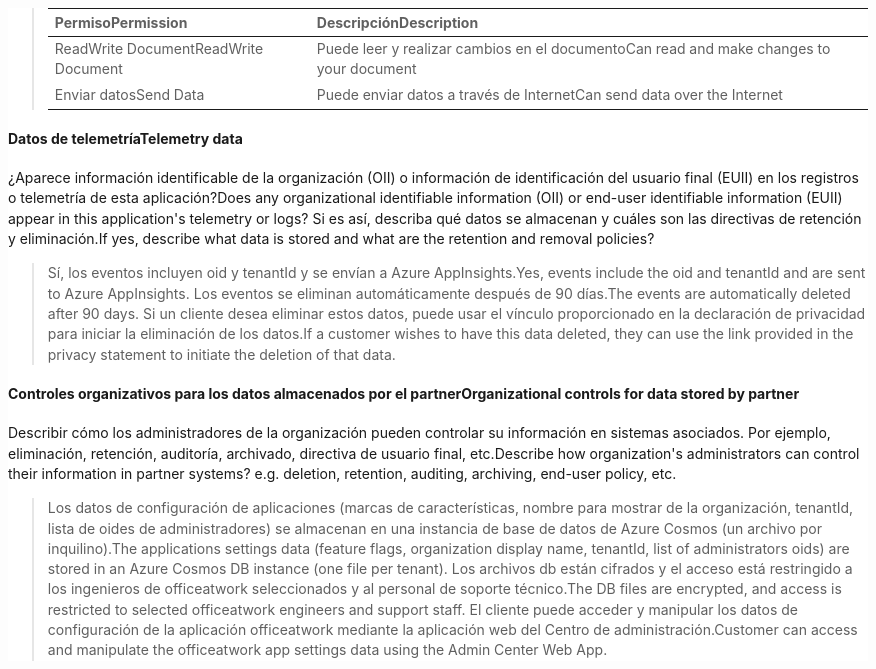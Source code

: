 >| <span data-ttu-id="e8bd6-198">**Permiso**</span><span class="sxs-lookup"><span data-stu-id="e8bd6-198">**Permission**</span></span>  | <span data-ttu-id="e8bd6-199">**Descripción**</span><span class="sxs-lookup"><span data-stu-id="e8bd6-199">**Description**</span></span> |
>|:----------------|:----------------|
>| <span data-ttu-id="e8bd6-200">ReadWrite Document</span><span class="sxs-lookup"><span data-stu-id="e8bd6-200">ReadWrite Document</span></span> | <span data-ttu-id="e8bd6-201">Puede leer y realizar cambios en el documento</span><span class="sxs-lookup"><span data-stu-id="e8bd6-201">Can read and make changes to your document</span></span> |
>| <span data-ttu-id="e8bd6-202">Enviar datos</span><span class="sxs-lookup"><span data-stu-id="e8bd6-202">Send Data</span></span> | <span data-ttu-id="e8bd6-203">Puede enviar datos a través de Internet</span><span class="sxs-lookup"><span data-stu-id="e8bd6-203">Can send data over the Internet</span></span> |

#### <a name="telemetry-data"></a><span data-ttu-id="e8bd6-204">Datos de telemetría</span><span class="sxs-lookup"><span data-stu-id="e8bd6-204">Telemetry data</span></span>

<span data-ttu-id="e8bd6-205">¿Aparece información identificable de la organización (OII) o información de identificación del usuario final (EUII) en los registros o telemetría de esta aplicación?</span><span class="sxs-lookup"><span data-stu-id="e8bd6-205">Does any organizational identifiable information (OII) or end-user identifiable information (EUII) appear in this application's telemetry or logs?</span></span> <span data-ttu-id="e8bd6-206">Si es así, describa qué datos se almacenan y cuáles son las directivas de retención y eliminación.</span><span class="sxs-lookup"><span data-stu-id="e8bd6-206">If yes, describe what data is stored and what are the retention and removal policies?</span></span>

><span data-ttu-id="e8bd6-207">Sí, los eventos incluyen oid y tenantId y se envían a Azure AppInsights.</span><span class="sxs-lookup"><span data-stu-id="e8bd6-207">Yes, events include the oid and tenantId and are sent to Azure AppInsights.</span></span> <span data-ttu-id="e8bd6-208">Los eventos se eliminan automáticamente después de 90 días.</span><span class="sxs-lookup"><span data-stu-id="e8bd6-208">The events are automatically deleted after 90 days.</span></span> <span data-ttu-id="e8bd6-209">Si un cliente desea eliminar estos datos, puede usar el vínculo proporcionado en la declaración de privacidad para iniciar la eliminación de los datos.</span><span class="sxs-lookup"><span data-stu-id="e8bd6-209">If a customer wishes to have this data deleted, they can use the link provided in the privacy statement to initiate the deletion of that data.</span></span>

#### <a name="organizational-controls-for-data-stored-by-partner"></a><span data-ttu-id="e8bd6-210">Controles organizativos para los datos almacenados por el partner</span><span class="sxs-lookup"><span data-stu-id="e8bd6-210">Organizational controls for data stored by partner</span></span>

<span data-ttu-id="e8bd6-211">Describir cómo los administradores de la organización pueden controlar su información en sistemas asociados. Por ejemplo, eliminación, retención, auditoría, archivado, directiva de usuario final, etc.</span><span class="sxs-lookup"><span data-stu-id="e8bd6-211">Describe how organization's administrators can control their information in partner systems? e.g. deletion, retention, auditing, archiving, end-user policy, etc.</span></span>

><span data-ttu-id="e8bd6-212">Los datos de configuración de aplicaciones (marcas de características, nombre para mostrar de la organización, tenantId, lista de oides de administradores) se almacenan en una instancia de base de datos de Azure Cosmos (un archivo por inquilino).</span><span class="sxs-lookup"><span data-stu-id="e8bd6-212">The applications settings data (feature flags, organization display name, tenantId, list of administrators oids) are stored in an Azure Cosmos DB instance (one file per tenant).</span></span> <span data-ttu-id="e8bd6-213">Los archivos db están cifrados y el acceso está restringido a los ingenieros de officeatwork seleccionados y al personal de soporte técnico.</span><span class="sxs-lookup"><span data-stu-id="e8bd6-213">The DB files are encrypted, and access is restricted to selected officeatwork engineers and support staff.</span></span> <span data-ttu-id="e8bd6-214">El cliente puede acceder y manipular los datos de configuración de la aplicación officeatwork mediante la aplicación web del Centro de administración.</span><span class="sxs-lookup"><span data-stu-id="e8bd6-214">Customer can access and manipulate the officeatwork app settings data using the Admin Center Web App.</span></span>
